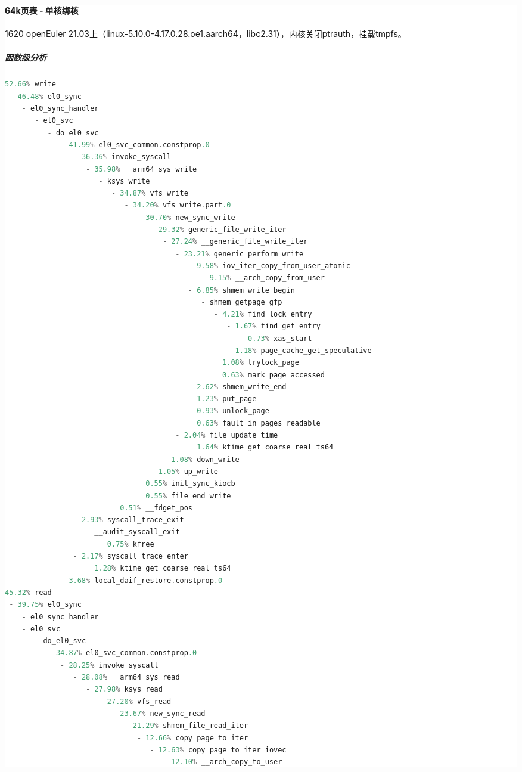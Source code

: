 #### 64k页表 - 单核绑核

1620 openEuler 21.03上（linux-5.10.0-4.17.0.28.oe1.aarch64，libc2.31），内核关闭ptrauth，挂载tmpfs。


##### 函数级分析

``` c
52.66% write                                                                          
 - 46.48% el0_sync                                                                    
    - el0_sync_handler                                                                
       - el0_svc                                                                      
          - do_el0_svc                                                                
             - 41.99% el0_svc_common.constprop.0                                      
                - 36.36% invoke_syscall                                               
                   - 35.98% __arm64_sys_write                                         
                      - ksys_write                                                    
                         - 34.87% vfs_write                                           
                            - 34.20% vfs_write.part.0                                 
                               - 30.70% new_sync_write                                
                                  - 29.32% generic_file_write_iter                    
                                     - 27.24% __generic_file_write_iter               
                                        - 23.21% generic_perform_write                
                                           - 9.58% iov_iter_copy_from_user_atomic     
                                                9.15% __arch_copy_from_user           
                                           - 6.85% shmem_write_begin                  
                                              - shmem_getpage_gfp                     
                                                 - 4.21% find_lock_entry              
                                                    - 1.67% find_get_entry            
                                                         0.73% xas_start              
                                                      1.18% page_cache_get_speculative
                                                   1.08% trylock_page                 
                                                   0.63% mark_page_accessed           
                                             2.62% shmem_write_end                    
                                             1.23% put_page                           
                                             0.93% unlock_page                        
                                             0.63% fault_in_pages_readable            
                                        - 2.04% file_update_time                      
                                             1.64% ktime_get_coarse_real_ts64         
                                       1.08% down_write                               
                                    1.05% up_write                                    
                                 0.55% init_sync_kiocb                                
                                 0.55% file_end_write                                 
                           0.51% __fdget_pos                                          
                - 2.93% syscall_trace_exit                                            
                   - __audit_syscall_exit                                             
                        0.75% kfree                                                   
                - 2.17% syscall_trace_enter                                           
                     1.28% ktime_get_coarse_real_ts64                                 
               3.68% local_daif_restore.constprop.0                                   
45.32% read                                                                           
 - 39.75% el0_sync                                                                    
    - el0_sync_handler                                                                
    - el0_svc                                                                         
       - do_el0_svc                                                                   
          - 34.87% el0_svc_common.constprop.0                                         
             - 28.25% invoke_syscall                                                  
                - 28.08% __arm64_sys_read                                             
                   - 27.98% ksys_read                                                 
                      - 27.20% vfs_read                                               
                         - 23.67% new_sync_read                                       
                            - 21.29% shmem_file_read_iter                             
                               - 12.66% copy_page_to_iter                             
                                  - 12.63% copy_page_to_iter_iovec                    
                                       12.10% __arch_copy_to_user                     
```